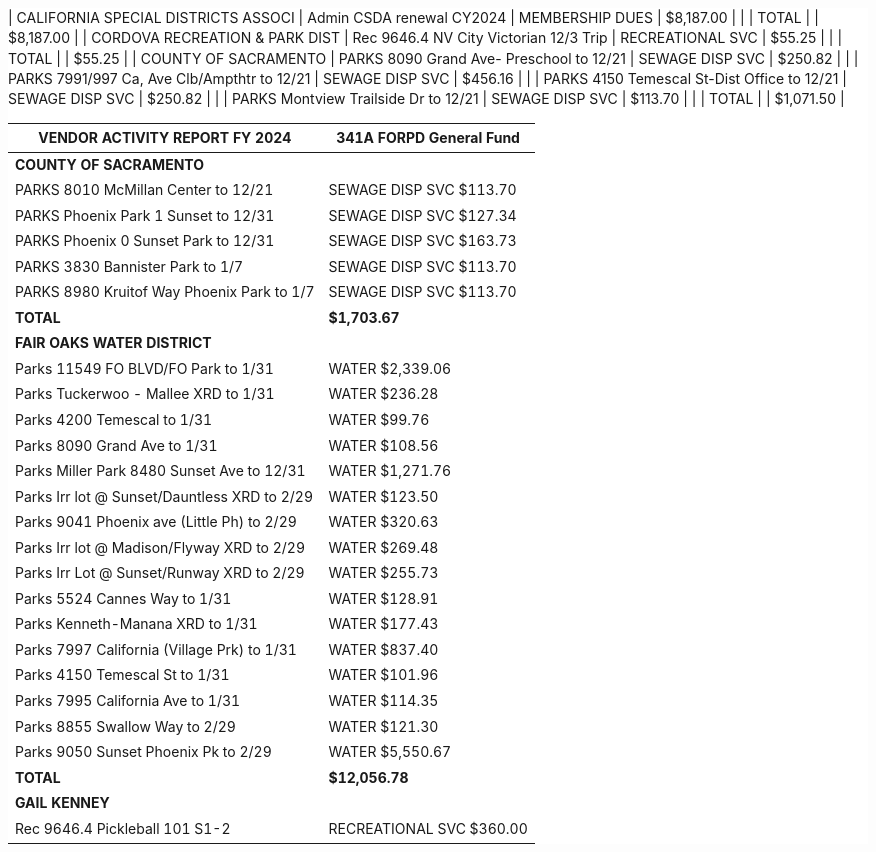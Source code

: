| CALIFORNIA SPECIAL DISTRICTS ASSOCI     | Admin CSDA renewal CY2024                   | MEMBERSHIP DUES      | $8,187.00  |
|                                          | TOTAL                                       |                     | $8,187.00  |
| CORDOVA RECREATION & PARK DIST          | Rec 9646.4 NV City Victorian 12/3 Trip      | RECREATIONAL SVC    | $55.25     |
|                                          | TOTAL                                       |                     | $55.25     |
| COUNTY OF SACRAMENTO                    | PARKS 8090 Grand Ave- Preschool to 12/21   | SEWAGE DISP SVC     | $250.82    |
|                                          | PARKS 7991/997 Ca, Ave Clb/Ampthtr to 12/21 | SEWAGE DISP SVC     | $456.16    |
|                                          | PARKS 4150 Temescal St-Dist Office to 12/21 | SEWAGE DISP SVC     | $250.82    |
|                                          | PARKS Montview Trailside Dr to 12/21        | SEWAGE DISP SVC     | $113.70    |
|                                          | TOTAL                                       |                     | $1,071.50  |

| VENDOR ACTIVITY REPORT FY 2024 | 341A FORPD General Fund |
|----------------------------------|------------------------|
| **COUNTY OF SACRAMENTO**        |                        |
| PARKS 8010 McMillan Center to 12/21 | SEWAGE DISP SVC $113.70 |
| PARKS Phoenix Park 1 Sunset to 12/31 | SEWAGE DISP SVC $127.34 |
| PARKS Phoenix 0 Sunset Park to 12/31 | SEWAGE DISP SVC $163.73 |
| PARKS 3830 Bannister Park to 1/7 | SEWAGE DISP SVC $113.70 |
| PARKS 8980 Kruitof Way Phoenix Park to 1/7 | SEWAGE DISP SVC $113.70 |
| **TOTAL**                        | **$1,703.67**         |
| **FAIR OAKS WATER DISTRICT**    |                        |
| Parks 11549 FO BLVD/FO Park to 1/31 | WATER $2,339.06      |
| Parks Tuckerwoo - Mallee XRD to 1/31 | WATER $236.28        |
| Parks 4200 Temescal to 1/31      | WATER $99.76          |
| Parks 8090 Grand Ave to 1/31      | WATER $108.56         |
| Parks Miller Park 8480 Sunset Ave to 12/31 | WATER $1,271.76 |
| Parks Irr lot @ Sunset/Dauntless XRD to 2/29 | WATER $123.50 |
| Parks 9041 Phoenix ave (Little Ph) to 2/29 | WATER $320.63   |
| Parks Irr lot @ Madison/Flyway XRD to 2/29 | WATER $269.48   |
| Parks Irr Lot @ Sunset/Runway XRD to 2/29 | WATER $255.73    |
| Parks 5524 Cannes Way to 1/31     | WATER $128.91         |
| Parks Kenneth-Manana XRD to 1/31  | WATER $177.43         |
| Parks 7997 California (Village Prk) to 1/31 | WATER $837.40 |
| Parks 4150 Temescal St to 1/31    | WATER $101.96         |
| Parks 7995 California Ave to 1/31  | WATER $114.35         |
| Parks 8855 Swallow Way to 2/29     | WATER $121.30         |
| Parks 9050 Sunset Phoenix Pk to 2/29 | WATER $5,550.67     |
| **TOTAL**                        | **$12,056.78**       |
| **GAIL KENNEY**                  |                        |
| Rec 9646.4 Pickleball 101 S1-2   | RECREATIONAL SVC $360.00 |